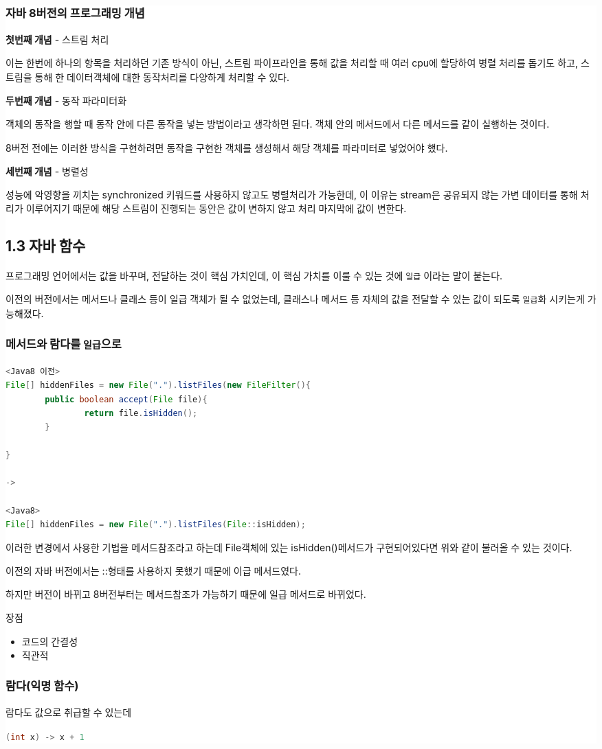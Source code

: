 ### 자바 8버전의 프로그래밍 개념

**첫번째 개념** - 스트림 처리

이는 한번에 하나의 항목을 처리하던 기존 방식이 아닌, 스트림 파이프라인을 통해 값을 처리할 때 여러 cpu에 할당하여 병렬 처리를 돕기도 하고, 스트림을 통해 한 데이터객체에 대한 동작처리를 다양하게 처리할 수 있다.

**두번째 개념** - 동작 파라미터화

객체의 동작을 행할 때 동작 안에 다른 동작을 넣는 방법이라고 생각하면 된다. 객체 안의 메서드에서 다른 메서드를 같이 실행하는 것이다.

8버전 전에는 이러한 방식을 구현하려면 동작을 구현한 객체를 생성해서 해당 객체를 파라미터로 넣었어야 했다.

**세번째 개념** - 병렬성

성능에 악영향을 끼치는 synchronized 키워드를 사용하지 않고도 병렬처리가 가능한데, 이 이유는 stream은 공유되지 않는 가변 데이터를 통해 처리가 이루어지기 때문에 해당 스트림이 진행되는 동안은 값이 변하지 않고 처리 마지막에 값이 변한다.

## 1.3 자바 함수

프로그래밍 언어에서는 값을 바꾸며, 전달하는 것이 핵심 가치인데, 이 핵심 가치를 이룰 수 있는 것에 `일급` 이라는 말이 붙는다.

이전의 버전에서는 메서드나 클래스 등이 일급 객체가 될 수 없었는데, 클래스나 메서드 등 자체의 값을 전달할 수 있는 값이 되도록 `일급`화 시키는게 가능해졌다.

### 메서드와 람다를 `일급`으로

```java
<Java8 이전>
File[] hiddenFiles = new File(".").listFiles(new FileFilter(){
		public boolean accept(File file){
				return file.isHidden();
		}

}

->

<Java8>
File[] hiddenFiles = new File(".").listFiles(File::isHidden);
```

이러한 변경에서 사용한 기법을 메서드참조라고 하는데 File객체에 있는 isHidden()메서드가 구현되어있다면 위와 같이 불러올 수 있는 것이다.

이전의 자바 버전에서는 ::형태를 사용하지 못했기 때문에 이급 메서드였다.

하지만 버전이 바뀌고 8버전부터는 메서드참조가 가능하기 때문에 일급 메서드로 바뀌었다.

장점

- 코드의 간결성
- 직관적

### 람다(익명 함수)

람다도 값으로 취급할 수 있는데

```java
(int x) -> x + 1
```
